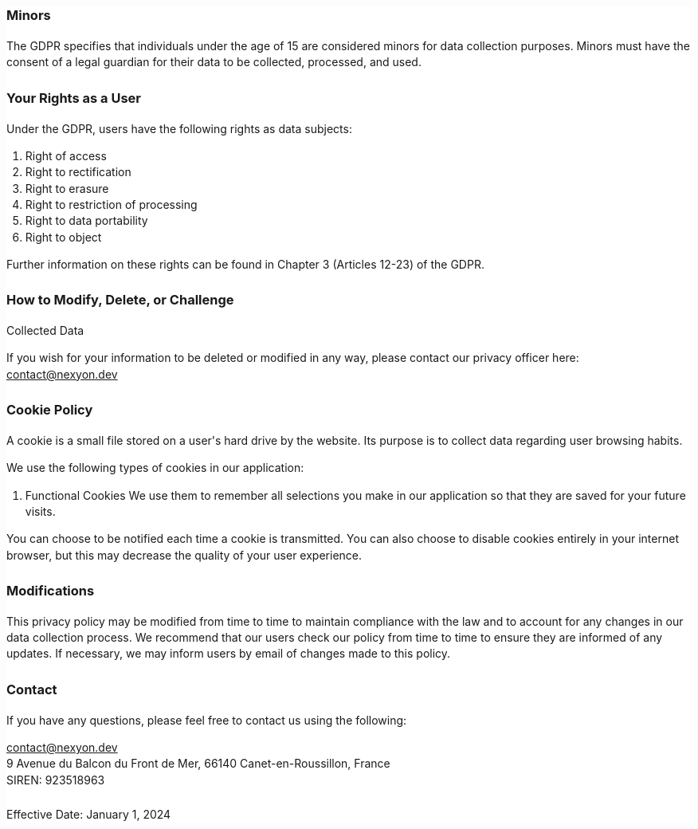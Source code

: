 ### Minors

The GDPR specifies that individuals under the age of 15 are considered minors for data collection purposes. Minors must have the consent of a legal guardian for their data to be collected, processed, and used.

### Your Rights as a User

Under the GDPR, users have the following rights as data subjects:

1. Right of access
2. Right to rectification
3. Right to erasure
4. Right to restriction of processing
5. Right to data portability
6. Right to object

Further information on these rights can be found in Chapter 3 (Articles 12-23) of the GDPR.

### How to Modify, Delete, or Challenge

 Collected Data

If you wish for your information to be deleted or modified in any way, please contact our privacy officer here:
[contact@nexyon.dev](mailto:contact@nexyon.dev)

### Cookie Policy

A cookie is a small file stored on a user's hard drive by the website. Its purpose is to collect data regarding user browsing habits.

We use the following types of cookies in our application:

1. Functional Cookies
We use them to remember all selections you make in our application so that they are saved for your future visits.

You can choose to be notified each time a cookie is transmitted. You can also choose to disable cookies entirely in your internet browser, but this may decrease the quality of your user experience.

### Modifications

This privacy policy may be modified from time to time to maintain compliance with the law and to account for any changes in our data collection process. We recommend that our users check our policy from time to time to ensure they are informed of any updates. If necessary, we may inform users by email of changes made to this policy.

### Contact

If you have any questions, please feel free to contact us using the following:

[contact@nexyon.dev](mailto:contact@nexyon.dev)
<br>
9 Avenue du Balcon du Front de Mer, 66140 Canet-en-Roussillon, France
<br>
SIREN: 923518963

###
Effective Date: January 1, 2024
